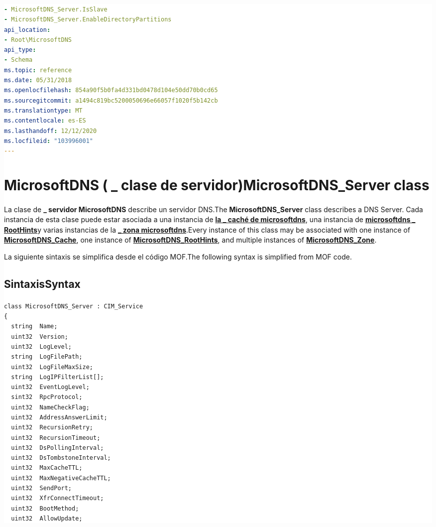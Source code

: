 ```yaml
- MicrosoftDNS_Server.IsSlave
- MicrosoftDNS_Server.EnableDirectoryPartitions
api_location:
- Root\MicrosoftDNS
api_type:
- Schema
ms.topic: reference
ms.date: 05/31/2018
ms.openlocfilehash: 854a90f5b0fa4d331bd0478d104e50dd70b0cd65
ms.sourcegitcommit: a1494c819bc5200050696e66057f1020f5b142cb
ms.translationtype: MT
ms.contentlocale: es-ES
ms.lasthandoff: 12/12/2020
ms.locfileid: "103996001"
---
```

# <a name="microsoftdns_server-class"></a><span data-ttu-id="2c956-106">MicrosoftDNS ( \_ clase de servidor)</span><span class="sxs-lookup"><span data-stu-id="2c956-106">MicrosoftDNS\_Server class</span></span>

<span data-ttu-id="2c956-107">La clase de **\_ servidor MicrosoftDNS** describe un servidor DNS.</span><span class="sxs-lookup"><span data-stu-id="2c956-107">The **MicrosoftDNS\_Server** class describes a DNS Server.</span></span> <span data-ttu-id="2c956-108">Cada instancia de esta clase puede estar asociada a una instancia de [**la \_ caché de microsoftdns**](microsoftdns-cache.md), una instancia de [**microsoftdns \_ RootHints**](microsoftdns-roothints.md)y varias instancias de la [**\_ zona microsoftdns**](microsoftdns-zone.md).</span><span class="sxs-lookup"><span data-stu-id="2c956-108">Every instance of this class may be associated with one instance of [**MicrosoftDNS\_Cache**](microsoftdns-cache.md), one instance of [**MicrosoftDNS\_RootHints**](microsoftdns-roothints.md), and multiple instances of [**MicrosoftDNS\_Zone**](microsoftdns-zone.md).</span></span>

<span data-ttu-id="2c956-109">La siguiente sintaxis se simplifica desde el código MOF.</span><span class="sxs-lookup"><span data-stu-id="2c956-109">The following syntax is simplified from MOF code.</span></span>

## <a name="syntax"></a><span data-ttu-id="2c956-110">Sintaxis</span><span class="sxs-lookup"><span data-stu-id="2c956-110">Syntax</span></span>

``` syntax
class MicrosoftDNS_Server : CIM_Service
{
  string  Name;
  uint32  Version;
  uint32  LogLevel;
  string  LogFilePath;
  uint32  LogFileMaxSize;
  string  LogIPFilterList[];
  uint32  EventLogLevel;
  sint32  RpcProtocol;
  uint32  NameCheckFlag;
  uint32  AddressAnswerLimit;
  uint32  RecursionRetry;
  uint32  RecursionTimeout;
  uint32  DsPollingInterval;
  uint32  DsTombstoneInterval;
  uint32  MaxCacheTTL;
  uint32  MaxNegativeCacheTTL;
  uint32  SendPort;
  uint32  XfrConnectTimeout;
  uint32  BootMethod;
  uint32  AllowUpdate;
```